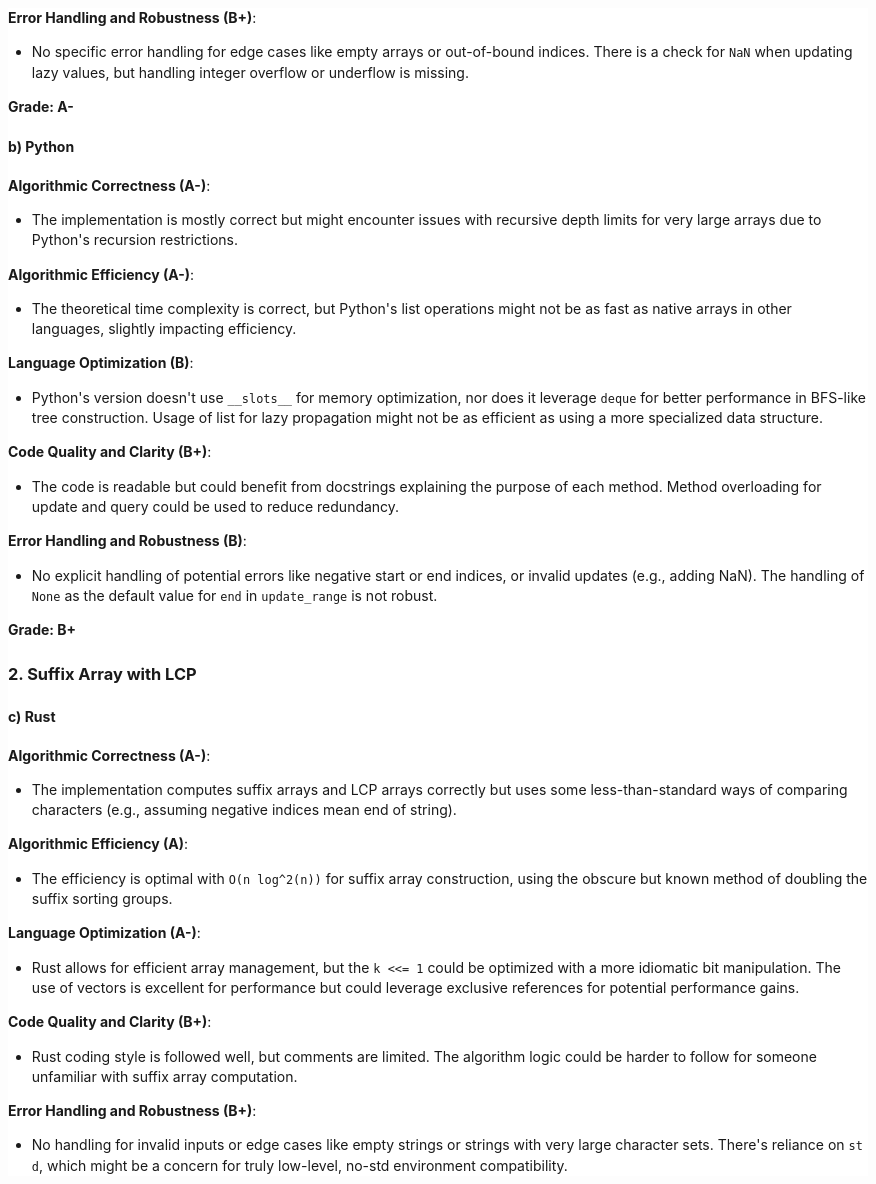 **Error Handling and Robustness (B+)**:
- No specific error handling for edge cases like empty arrays or out-of-bound indices. There is a check for `NaN` when updating lazy values, but handling integer overflow or underflow is missing.

**Grade: A-**

#### **b) Python**

**Algorithmic Correctness (A-)**:
- The implementation is mostly correct but might encounter issues with recursive depth limits for very large arrays due to Python's recursion restrictions.

**Algorithmic Efficiency (A-)**:
- The theoretical time complexity is correct, but Python's list operations might not be as fast as native arrays in other languages, slightly impacting efficiency.

**Language Optimization (B)**:
- Python's version doesn't use `__slots__` for memory optimization, nor does it leverage `deque` for better performance in BFS-like tree construction. Usage of list for lazy propagation might not be as efficient as using a more specialized data structure.

**Code Quality and Clarity (B+)**:
- The code is readable but could benefit from docstrings explaining the purpose of each method. Method overloading for update and query could be used to reduce redundancy.

**Error Handling and Robustness (B)**:
- No explicit handling of potential errors like negative start or end indices, or invalid updates (e.g., adding NaN). The handling of `None` as the default value for `end` in `update_range` is not robust.

**Grade: B+**

### **2. Suffix Array with LCP**

#### **c) Rust**

**Algorithmic Correctness (A-)**:
- The implementation computes suffix arrays and LCP arrays correctly but uses some less-than-standard ways of comparing characters (e.g., assuming negative indices mean end of string).

**Algorithmic Efficiency (A)**:
- The efficiency is optimal with `O(n log^2(n))` for suffix array construction, using the obscure but known method of doubling the suffix sorting groups.

**Language Optimization (A-)**:
- Rust allows for efficient array management, but the `k <<= 1` could be optimized with a more idiomatic bit manipulation. The use of vectors is excellent for performance but could leverage exclusive references for potential performance gains.

**Code Quality and Clarity (B+)**:
- Rust coding style is followed well, but comments are limited. The algorithm logic could be harder to follow for someone unfamiliar with suffix array computation.

**Error Handling and Robustness (B+)**:
- No handling for invalid inputs or edge cases like empty strings or strings with very large character sets. There's reliance on `std`, which might be a concern for truly low-level, no-std environment compatibility.
